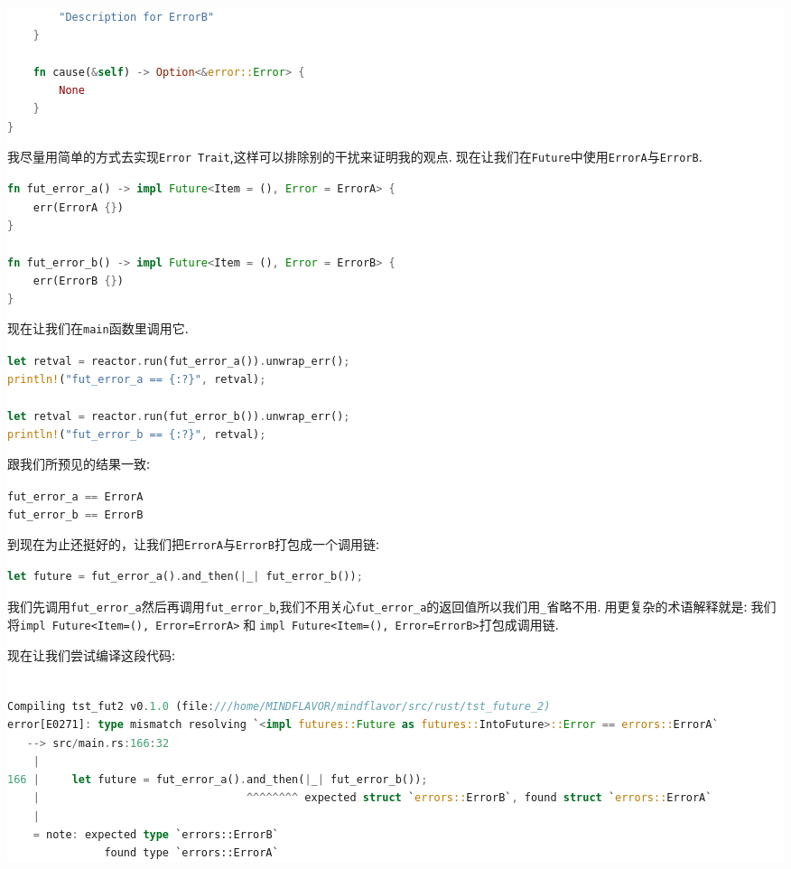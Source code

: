 ```rust
        "Description for ErrorB"
    }

    fn cause(&self) -> Option<&error::Error> {
        None
    }
}
```

我尽量用简单的方式去实现`Error Trait`,这样可以排除别的干扰来证明我的观点. 现在让我们在`Future`中使用`ErrorA`与`ErrorB`.

```rust
fn fut_error_a() -> impl Future<Item = (), Error = ErrorA> {
    err(ErrorA {})
}

fn fut_error_b() -> impl Future<Item = (), Error = ErrorB> {
    err(ErrorB {})
}
```

现在让我们在`main`函数里调用它.

```rust
let retval = reactor.run(fut_error_a()).unwrap_err();
println!("fut_error_a == {:?}", retval);

let retval = reactor.run(fut_error_b()).unwrap_err();
println!("fut_error_b == {:?}", retval);
```

跟我们所预见的结果一致:

```RUST
fut_error_a == ErrorA
fut_error_b == ErrorB
```

到现在为止还挺好的，让我们把`ErrorA`与`ErrorB`打包成一个调用链:

```rust
let future = fut_error_a().and_then(|_| fut_error_b());
```

我们先调用`fut_error_a`然后再调用`fut_error_b`,我们不用关心`fut_error_a`的返回值所以我们用`_`省略不用. 用更复杂的术语解释就是: 我们将`impl Future<Item=(), Error=ErrorA>` 和 `impl Future<Item=(), Error=ErrorB>`打包成调用链.

现在让我们尝试编译这段代码:

```rust

Compiling tst_fut2 v0.1.0 (file:///home/MINDFLAVOR/mindflavor/src/rust/tst_future_2)
error[E0271]: type mismatch resolving `<impl futures::Future as futures::IntoFuture>::Error == errors::ErrorA`
   --> src/main.rs:166:32
    |
166 |     let future = fut_error_a().and_then(|_| fut_error_b());
    |                                ^^^^^^^^ expected struct `errors::ErrorB`, found struct `errors::ErrorA`
    |
    = note: expected type `errors::ErrorB`
               found type `errors::ErrorA`
```
